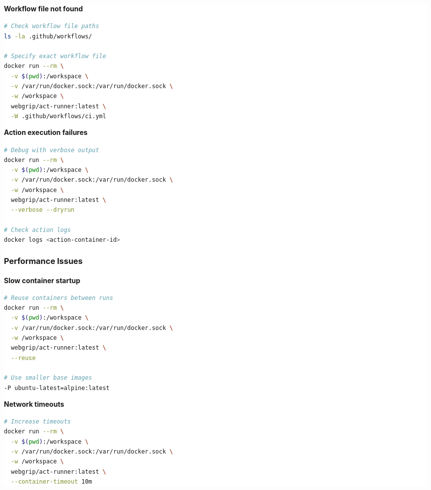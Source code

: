 **Workflow file not found**
```bash
# Check workflow file paths
ls -la .github/workflows/

# Specify exact workflow file
docker run --rm \
  -v $(pwd):/workspace \
  -v /var/run/docker.sock:/var/run/docker.sock \
  -w /workspace \
  webgrip/act-runner:latest \
  -W .github/workflows/ci.yml
```

**Action execution failures**
```bash
# Debug with verbose output
docker run --rm \
  -v $(pwd):/workspace \
  -v /var/run/docker.sock:/var/run/docker.sock \
  -w /workspace \
  webgrip/act-runner:latest \
  --verbose --dryrun

# Check action logs
docker logs <action-container-id>
```

### Performance Issues

**Slow container startup**
```bash
# Reuse containers between runs
docker run --rm \
  -v $(pwd):/workspace \
  -v /var/run/docker.sock:/var/run/docker.sock \
  -w /workspace \
  webgrip/act-runner:latest \
  --reuse

# Use smaller base images
-P ubuntu-latest=alpine:latest
```

**Network timeouts**
```bash
# Increase timeouts
docker run --rm \
  -v $(pwd):/workspace \
  -v /var/run/docker.sock:/var/run/docker.sock \
  -w /workspace \
  webgrip/act-runner:latest \
  --container-timeout 10m
```
